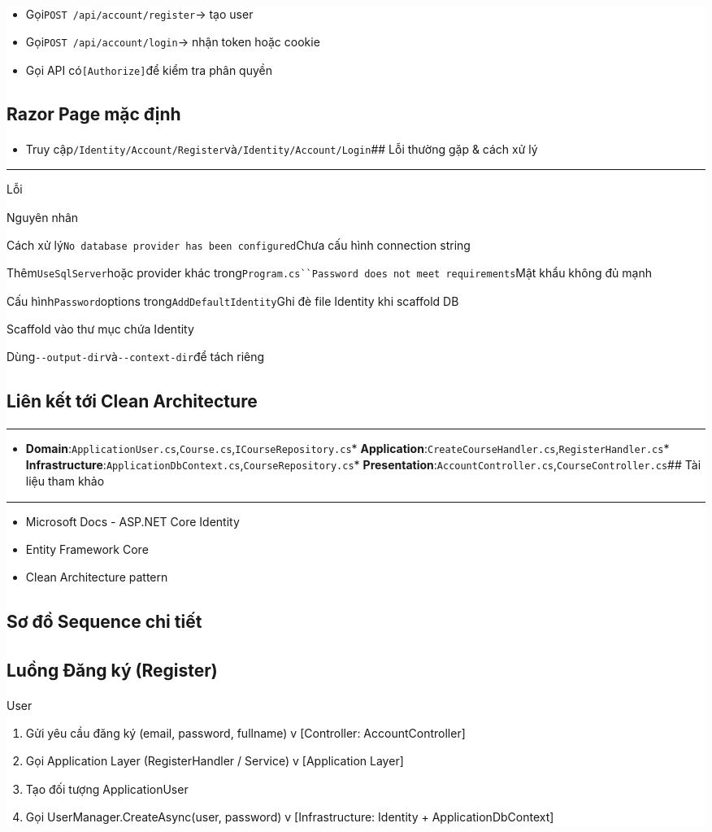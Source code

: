 *   Gọi`POST /api/account/register`→ tạo user

*   Gọi`POST /api/account/login`→ nhận token hoặc cookie

*   Gọi API có`[Authorize]`để kiểm tra phân quyền
## Razor Page mặc định

*   Truy cập`/Identity/Account/Register`và`/Identity/Account/Login`## Lỗi thường gặp & cách xử lý
-------------------------------

Lỗi

Nguyên nhân

Cách xử lý`No database provider has been configured`Chưa cấu hình connection string

Thêm`UseSqlServer`hoặc provider khác trong`Program.cs``Password does not meet requirements`Mật khẩu không đủ mạnh

Cấu hình`Password`options trong`AddDefaultIdentity`Ghi đè file Identity khi scaffold DB

Scaffold vào thư mục chứa Identity

Dùng`--output-dir`và`--context-dir`để tách riêng
## Liên kết tới Clean Architecture
------------------------------------

*   **Domain**:`ApplicationUser.cs`,`Course.cs`,`ICourseRepository.cs`*   **Application**:`CreateCourseHandler.cs`,`RegisterHandler.cs`*   **Infrastructure**:`ApplicationDbContext.cs`,`CourseRepository.cs`*   **Presentation**:`AccountController.cs`,`CourseController.cs`## Tài liệu tham khảo
-----------------------

*   Microsoft Docs - ASP.NET Core Identity

*   Entity Framework Core

*   Clean Architecture pattern
## Sơ đồ Sequence chi tiết
## Luồng Đăng ký (Register)
User

1. Gửi yêu cầu đăng ký (email, password, fullname)
  v
[Controller: AccountController]

2. Gọi Application Layer (RegisterHandler / Service)
  v
[Application Layer]

3. Tạo đối tượng ApplicationUser
4. Gọi UserManager.CreateAsync(user, password)
  v
[Infrastructure: Identity + ApplicationDbContext]
